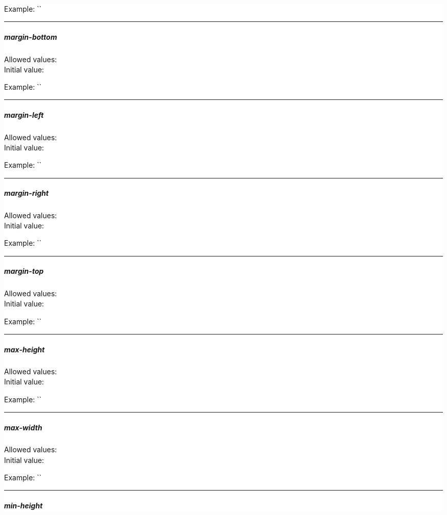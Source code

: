 Example: ``  

----
##### margin-bottom


Allowed values:   
Initial value: 

Example: ``  

----
##### margin-left


Allowed values:   
Initial value: 

Example: ``  

----
##### margin-right


Allowed values:   
Initial value: 

Example: ``  

----
##### margin-top


Allowed values:   
Initial value: 

Example: ``  

----
##### max-height


Allowed values:   
Initial value: 

Example: ``  

----
##### max-width


Allowed values:   
Initial value: 

Example: ``  

----
##### min-height
